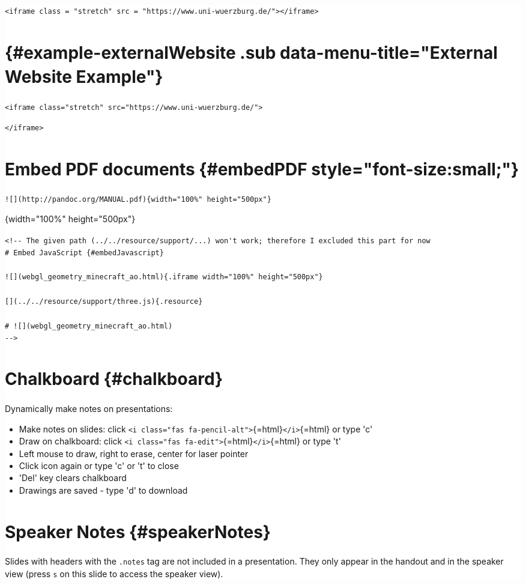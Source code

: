 ## 

``` {.html}
<iframe class = "stretch" src = "https://www.uni-wuerzburg.de/"></iframe>
```

#  {#example-externalWebsite .sub data-menu-title="External Website Example"}

```{=html}
<iframe class="stretch" src="https://www.uni-wuerzburg.de/">
```
```{=html}
</iframe>
```
# Embed PDF documents {#embedPDF style="font-size:small;"}

``` {.markdown}
![](http://pandoc.org/MANUAL.pdf){width="100%" height="500px"}
```

![](http://pandoc.org/MANUAL.pdf){width="100%" height="500px"}

```{=html}
<!-- The given path (../../resource/support/...) won't work; therefore I excluded this part for now
# Embed JavaScript {#embedJavascript}

![](webgl_geometry_minecraft_ao.html){.iframe width="100%" height="500px"}

[](../../resource/support/three.js){.resource}

# ![](webgl_geometry_minecraft_ao.html)
-->
```
# Chalkboard {#chalkboard}

Dynamically make notes on presentations:

-   Make notes on slides: click
    `<i class="fas fa-pencil-alt">`{=html}`</i>`{=html} or type 'c'
-   Draw on chalkboard: click
    `<i class="fas fa-edit">`{=html}`</i>`{=html} or type 't'
-   Left mouse to draw, right to erase, center for laser pointer
-   Click icon again or type 'c' or 't' to close
-   'Del' key clears chalkboard
-   Drawings are saved - type 'd' to download

# Speaker Notes {#speakerNotes}

Slides with headers with the `.notes` tag are not included in a
presentation. They only appear in the handout and in the speaker view
(press `s` on this slide to access the speaker view).
